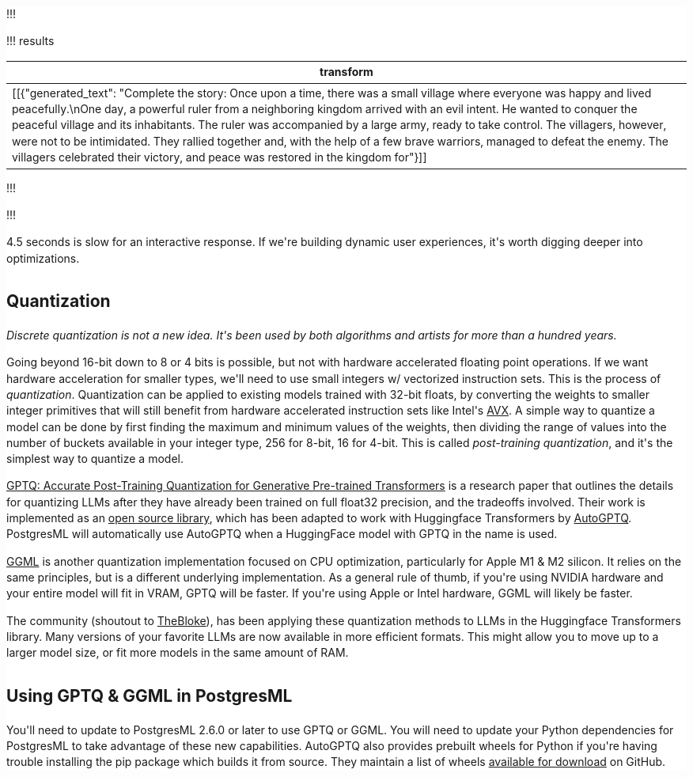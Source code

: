 !!!

!!! results

| transform                                                                                                                                                                                                                                                                                                                                                                                                                                                                                                                                                                                            |
| ---------------------------------------------------------------------------------------------------------------------------------------------------------------------------------------------------------------------------------------------------------------------------------------------------------------------------------------------------------------------------------------------------------------------------------------------------------------------------------------------------------------------------------------------------------------------------------------------------- |
| \[\[{"generated\_text": "Complete the story: Once upon a time, there was a small village where everyone was happy and lived peacefully.\nOne day, a powerful ruler from a neighboring kingdom arrived with an evil intent. He wanted to conquer the peaceful village and its inhabitants. The ruler was accompanied by a large army, ready to take control. The villagers, however, were not to be intimidated. They rallied together and, with the help of a few brave warriors, managed to defeat the enemy. The villagers celebrated their victory, and peace was restored in the kingdom for"}]] |

!!!

!!!

4.5 seconds is slow for an interactive response. If we're building dynamic user experiences, it's worth digging deeper into optimizations.

## Quantization

_Discrete quantization is not a new idea. It's been used by both algorithms and artists for more than a hundred years._

Going beyond 16-bit down to 8 or 4 bits is possible, but not with hardware accelerated floating point operations. If we want hardware acceleration for smaller types, we'll need to use small integers w/ vectorized instruction sets. This is the process of _quantization_. Quantization can be applied to existing models trained with 32-bit floats, by converting the weights to smaller integer primitives that will still benefit from hardware accelerated instruction sets like Intel's [AVX](https://en.wikipedia.org/wiki/Advanced\_Vector\_Extensions). A simple way to quantize a model can be done by first finding the maximum and minimum values of the weights, then dividing the range of values into the number of buckets available in your integer type, 256 for 8-bit, 16 for 4-bit. This is called _post-training quantization_, and it's the simplest way to quantize a model.

[GPTQ: Accurate Post-Training Quantization for Generative Pre-trained Transformers](https://arxiv.org/abs/2210.17323) is a research paper that outlines the details for quantizing LLMs after they have already been trained on full float32 precision, and the tradeoffs involved. Their work is implemented as an [open source library](https://github.com/IST-DASLab/gptq), which has been adapted to work with Huggingface Transformers by [AutoGPTQ](https://github.com/PanQiWei/AutoGPTQ). PostgresML will automatically use AutoGPTQ when a HuggingFace model with GPTQ in the name is used.

[GGML](https://github.com/ggerganov/ggml) is another quantization implementation focused on CPU optimization, particularly for Apple M1 & M2 silicon. It relies on the same principles, but is a different underlying implementation. As a general rule of thumb, if you're using NVIDIA hardware and your entire model will fit in VRAM, GPTQ will be faster. If you're using Apple or Intel hardware, GGML will likely be faster.

The community (shoutout to [TheBloke](https://huggingface.co/TheBloke)), has been applying these quantization methods to LLMs in the Huggingface Transformers library. Many versions of your favorite LLMs are now available in more efficient formats. This might allow you to move up to a larger model size, or fit more models in the same amount of RAM.

## Using GPTQ & GGML in PostgresML

You'll need to update to PostgresML 2.6.0 or later to use GPTQ or GGML. You will need to update your Python dependencies for PostgresML to take advantage of these new capabilities. AutoGPTQ also provides prebuilt wheels for Python if you're having trouble installing the pip package which builds it from source. They maintain a list of wheels [available for download](https://github.com/PanQiWei/AutoGPTQ/releases) on GitHub.
